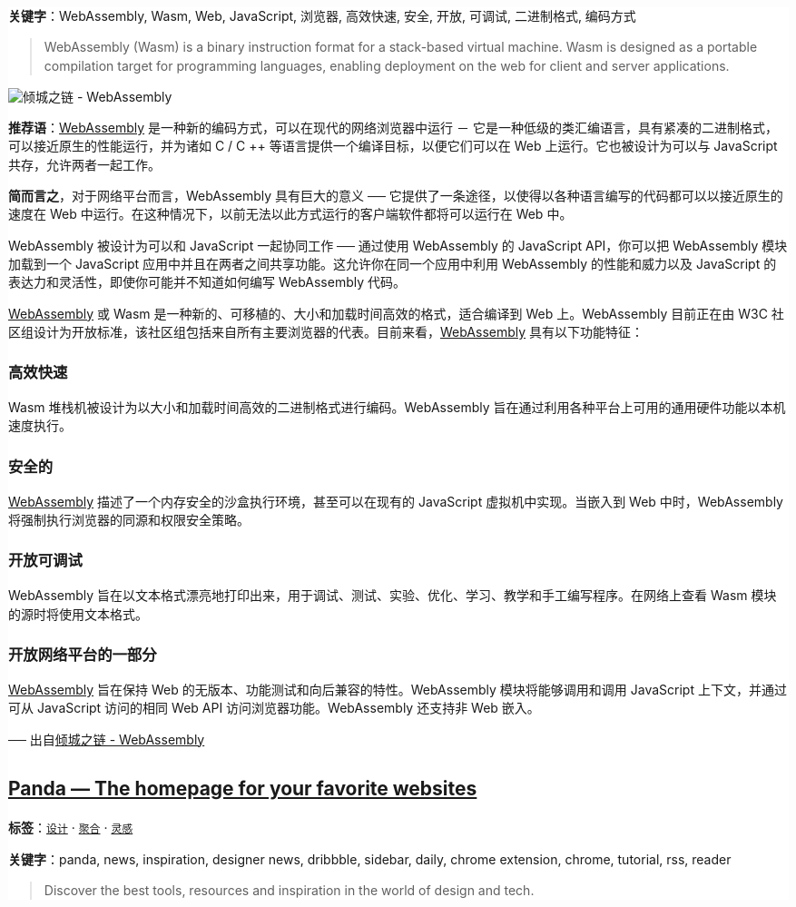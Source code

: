 **关键字**：WebAssembly, Wasm, Web, JavaScript, 浏览器, 高效快速, 安全, 开放, 可调试, 二进制格式, 编码方式

>WebAssembly (Wasm) is a binary instruction format for a stack-based virtual machine. Wasm is designed as a portable compilation target for programming languages, enabling deployment on the web for client and server applications.

![倾城之链 - WebAssembly](https://oss.nicelinks.site/webassembly.org.png?x-oss-process=style/png2jpg)

**推荐语**：[WebAssembly](https://nicelinks.site/redirect?url=https://webassembly.org/) 是一种新的编码方式，可以在现代的网络浏览器中运行 － 它是一种低级的类汇编语言，具有紧凑的二进制格式，可以接近原生的性能运行，并为诸如 C / C ++ 等语言提供一个编译目标，以便它们可以在 Web 上运行。它也被设计为可以与 JavaScript 共存，允许两者一起工作。

**简而言之**，对于网络平台而言，WebAssembly 具有巨大的意义 ── 它提供了一条途径，以使得以各种语言编写的代码都可以以接近原生的速度在 Web 中运行。在这种情况下，以前无法以此方式运行的客户端软件都将可以运行在 Web 中。

WebAssembly 被设计为可以和 JavaScript 一起协同工作 ── 通过使用 WebAssembly 的 JavaScript API，你可以把 WebAssembly 模块加载到一个 JavaScript 应用中并且在两者之间共享功能。这允许你在同一个应用中利用 WebAssembly 的性能和威力以及 JavaScript 的表达力和灵活性，即使你可能并不知道如何编写 WebAssembly 代码。

[WebAssembly](https://nicelinks.site/redirect?url=https://webassembly.org/) 或 Wasm 是一种新的、可移植的、大小和加载时间高效的格式，适合编译到 Web 上。WebAssembly 目前正在由 W3C 社区组设计为开放标准，该社区组包括来自所有主要浏览器的代表。目前来看，[WebAssembly](https://nicelinks.site/redirect?url=https://webassembly.org/) 具有以下功能特征：

### 高效快速

Wasm 堆栈机被设计为以大小和加载时间高效的二进制格式进行编码。WebAssembly 旨在通过利用各种平台上可用的通用硬件功能以本机速度执行。

### 安全的

[WebAssembly](https://nicelinks.site/redirect?url=https://webassembly.org/) 描述了一个内存安全的沙盒执行环境，甚至可以在现有的 JavaScript 虚拟机中实现。当嵌入到 Web 中时，WebAssembly 将强制执行浏览器的同源和权限安全策略。

### 开放可调试

WebAssembly 旨在以文本格式漂亮地打印出来，用于调试、测试、实验、优化、学习、教学和手工编写程序。在网络上查看 Wasm 模块的源时将使用文本格式。

### 开放网络平台的一部分

[WebAssembly](https://nicelinks.site/redirect?url=https://webassembly.org/) 旨在保持 Web 的无版本、功能测试和向后兼容的特性。WebAssembly 模块将能够调用和调用 JavaScript 上下文，并通过可从 JavaScript 访问的相同 Web API 访问浏览器功能。WebAssembly 还支持非 Web 嵌入。


── 出自[倾城之链 - WebAssembly](https://nicelinks.site/post/618b8df4a18dec25673723ae)

## [Panda — The homepage for your favorite websites](https://nicelinks.site/post/618b5664a18dec25673723ac)

**标签**：[`设计`](https://nicelinks.site/tags/设计) · [`聚合`](https://nicelinks.site/tags/聚合) · [`灵感`](https://nicelinks.site/tags/灵感)

**关键字**：panda, news, inspiration, designer news, dribbble, sidebar, daily, chrome extension, chrome, tutorial, rss, reader

>Discover the best tools, resources and inspiration in the world of design and tech.

